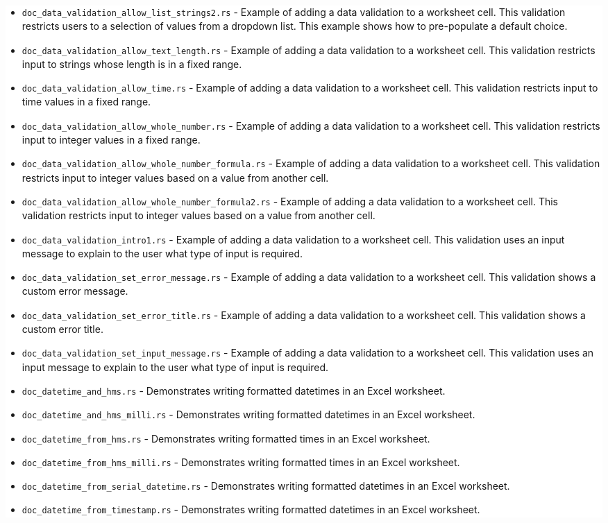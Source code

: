 * `doc_data_validation_allow_list_strings2.rs` - Example of adding a data
  validation to a worksheet cell. This validation restricts users to a
  selection of values from a dropdown list. This example shows how to
  pre-populate a default choice.

* `doc_data_validation_allow_text_length.rs` - Example of adding a data
  validation to a worksheet cell. This validation restricts input to
  strings whose length is in a fixed range.

* `doc_data_validation_allow_time.rs` - Example of adding a data validation
  to a worksheet cell. This validation restricts input to time values in a
  fixed range.

* `doc_data_validation_allow_whole_number.rs` - Example of adding a data
  validation to a worksheet cell. This validation restricts input to
  integer values in a fixed range.

* `doc_data_validation_allow_whole_number_formula.rs` - Example of adding a
  data validation to a worksheet cell. This validation restricts input to
  integer values based on a value from another cell.

* `doc_data_validation_allow_whole_number_formula2.rs` - Example of adding
  a data validation to a worksheet cell. This validation restricts input to
  integer values based on a value from another cell.

* `doc_data_validation_intro1.rs` - Example of adding a data validation to
  a worksheet cell. This validation uses an input message to explain to the
  user what type of input is required.

* `doc_data_validation_set_error_message.rs` - Example of adding a data
  validation to a worksheet cell. This validation shows a custom error
  message.

* `doc_data_validation_set_error_title.rs` - Example of adding a data
  validation to a worksheet cell. This validation shows a custom error
  title.

* `doc_data_validation_set_input_message.rs` - Example of adding a data
  validation to a worksheet cell. This validation uses an input message to
  explain to the user what type of input is required.

* `doc_datetime_and_hms.rs` - Demonstrates writing formatted datetimes in
  an Excel worksheet.

* `doc_datetime_and_hms_milli.rs` - Demonstrates writing formatted
  datetimes in an Excel worksheet.

* `doc_datetime_from_hms.rs` - Demonstrates writing formatted times in an
  Excel worksheet.

* `doc_datetime_from_hms_milli.rs` - Demonstrates writing formatted times
  in an Excel worksheet.

* `doc_datetime_from_serial_datetime.rs` - Demonstrates writing formatted
  datetimes in an Excel worksheet.

* `doc_datetime_from_timestamp.rs` - Demonstrates writing formatted
  datetimes in an Excel worksheet.
